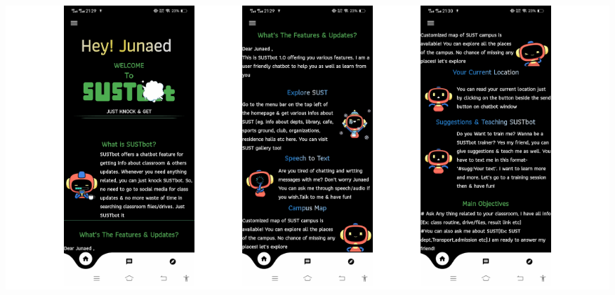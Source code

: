 <p align="center"> <img width="250" height="400" src="images/home1.jpg"> <img width="250" height="400" src="images/home2.jpg"> <img width="250" height="400" src="images/home3.jpg"> </p>